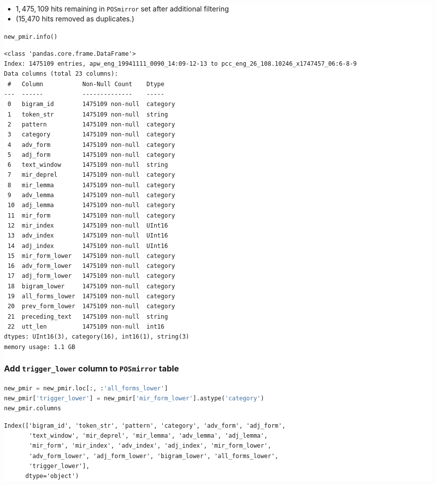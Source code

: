 - $1,475,109$ hits remaining in `POSmirror` set after additional filtering
- (15,470 hits removed as duplicates.)



```python
new_pmir.info()
```

    <class 'pandas.core.frame.DataFrame'>
    Index: 1475109 entries, apw_eng_19941111_0090_14:09-12-13 to pcc_eng_26_108.10246_x1747457_06:6-8-9
    Data columns (total 23 columns):
     #   Column           Non-Null Count    Dtype   
    ---  ------           --------------    -----   
     0   bigram_id        1475109 non-null  category
     1   token_str        1475109 non-null  string  
     2   pattern          1475109 non-null  category
     3   category         1475109 non-null  category
     4   adv_form         1475109 non-null  category
     5   adj_form         1475109 non-null  category
     6   text_window      1475109 non-null  string  
     7   mir_deprel       1475109 non-null  category
     8   mir_lemma        1475109 non-null  category
     9   adv_lemma        1475109 non-null  category
     10  adj_lemma        1475109 non-null  category
     11  mir_form         1475109 non-null  category
     12  mir_index        1475109 non-null  UInt16  
     13  adv_index        1475109 non-null  UInt16  
     14  adj_index        1475109 non-null  UInt16  
     15  mir_form_lower   1475109 non-null  category
     16  adv_form_lower   1475109 non-null  category
     17  adj_form_lower   1475109 non-null  category
     18  bigram_lower     1475109 non-null  category
     19  all_forms_lower  1475109 non-null  category
     20  prev_form_lower  1475109 non-null  category
     21  preceding_text   1475109 non-null  string  
     22  utt_len          1475109 non-null  int16   
    dtypes: UInt16(3), category(16), int16(1), string(3)
    memory usage: 1.1 GB


### Add `trigger_lower` column to `POSmirror` table


```python
new_pmir = new_pmir.loc[:, :'all_forms_lower']
new_pmir['trigger_lower'] = new_pmir['mir_form_lower'].astype('category')
new_pmir.columns
```




    Index(['bigram_id', 'token_str', 'pattern', 'category', 'adv_form', 'adj_form',
           'text_window', 'mir_deprel', 'mir_lemma', 'adv_lemma', 'adj_lemma',
           'mir_form', 'mir_index', 'adv_index', 'adj_index', 'mir_form_lower',
           'adv_form_lower', 'adj_form_lower', 'bigram_lower', 'all_forms_lower',
           'trigger_lower'],
          dtype='object')
